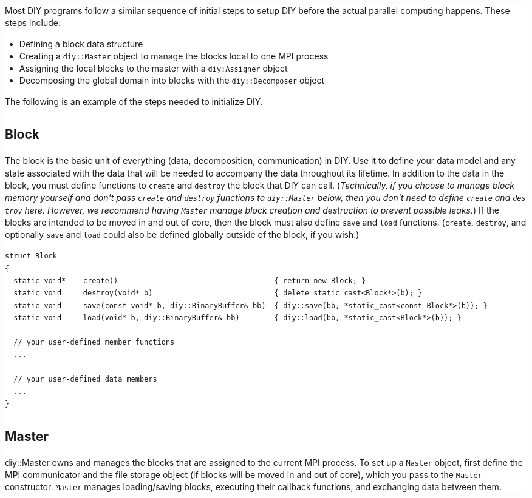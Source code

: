 Most DIY programs follow a similar sequence of initial steps to setup DIY before the actual parallel computing happens.
These steps include:

- Defining a block data structure
- Creating a `diy::Master` object to manage the blocks local to one MPI process
- Assigning the local blocks to the master with a `diy:Assigner` object
- Decomposing the global domain into blocks with the `diy::Decomposer` object

The following is an example of the steps needed to initialize DIY.

## Block

The block is the basic unit of everything (data, decomposition, communication) in DIY. Use it to define your data model
and any state associated with the data that will be needed to accompany the data throughout its lifetime. In addition to
the data in the block, you must define functions to `create` and `destroy` the block that DIY can call. (*Technically, if
you choose to manage block memory yourself and don't pass `create` and `destroy` functions to `diy::Master`
below, then you don't need to define `create` and `destroy` here. However, we recommend having `Master` manage block creation and destruction
to prevent possible leaks.*) If the blocks are intended to be moved in and out of
core, then the block must also define `save` and `load` functions. (`create`, `destroy`, and optionally `save` and
`load` could also be defined globally outside of the block, if you wish.)

~~~~{.cpp}
struct Block
{
  static void*    create()                                    { return new Block; }
  static void     destroy(void* b)                            { delete static_cast<Block*>(b); }
  static void     save(const void* b, diy::BinaryBuffer& bb)  { diy::save(bb, *static_cast<const Block*>(b)); }
  static void     load(void* b, diy::BinaryBuffer& bb)        { diy::load(bb, *static_cast<Block*>(b)); }

  // your user-defined member functions
  ...

  // your user-defined data members
  ...
}
~~~~

## Master

diy::Master owns and manages the blocks that are assigned to the current MPI process. To set up a `Master` object, first
define the MPI communicator and the file storage object (if blocks will be
moved in and out of core), which you pass to the `Master` constructor.
`Master` manages loading/saving blocks, executing their callback functions, and
exchanging data between them.
